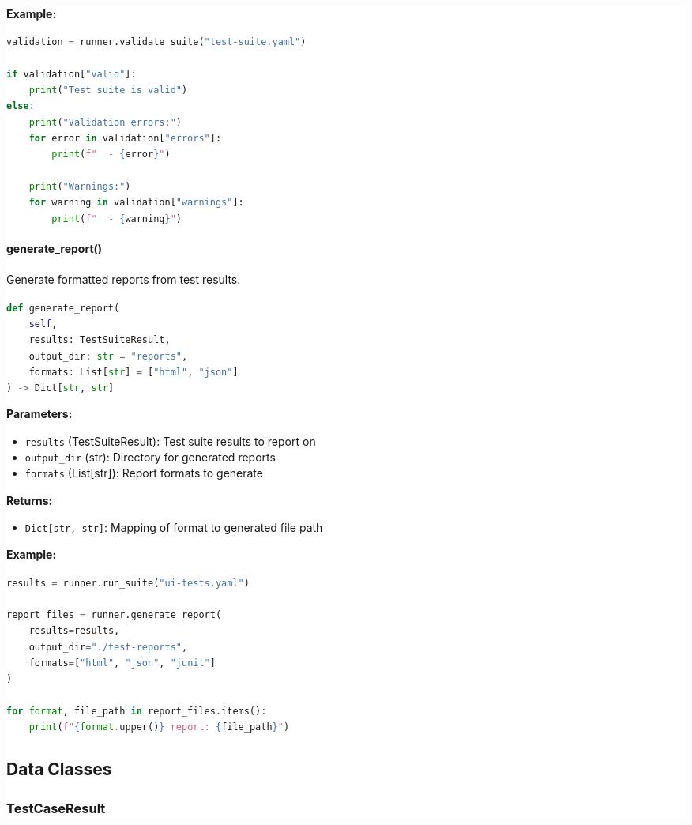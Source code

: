 **Example:**
```python
validation = runner.validate_suite("test-suite.yaml")

if validation["valid"]:
    print("Test suite is valid")
else:
    print("Validation errors:")
    for error in validation["errors"]:
        print(f"  - {error}")
    
    print("Warnings:")
    for warning in validation["warnings"]:
        print(f"  - {warning}")
```

#### generate_report()

Generate formatted reports from test results.

```python
def generate_report(
    self,
    results: TestSuiteResult,
    output_dir: str = "reports",
    formats: List[str] = ["html", "json"]
) -> Dict[str, str]
```

**Parameters:**
- `results` (TestSuiteResult): Test suite results to report on
- `output_dir` (str): Directory for generated reports
- `formats` (List[str]): Report formats to generate

**Returns:**
- `Dict[str, str]`: Mapping of format to generated file path

**Example:**
```python
results = runner.run_suite("ui-tests.yaml")

report_files = runner.generate_report(
    results=results,
    output_dir="./test-reports",
    formats=["html", "json", "junit"]
)

for format, file_path in report_files.items():
    print(f"{format.upper()} report: {file_path}")
```

## Data Classes

### TestCaseResult
